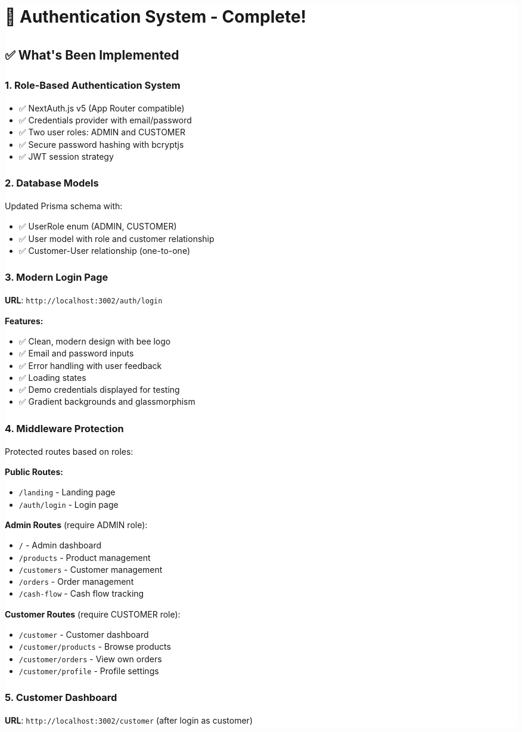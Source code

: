 # 🔐 Authentication System - Complete!

## ✅ What's Been Implemented

### 1. **Role-Based Authentication System**
- ✅ NextAuth.js v5 (App Router compatible)
- ✅ Credentials provider with email/password
- ✅ Two user roles: ADMIN and CUSTOMER
- ✅ Secure password hashing with bcryptjs
- ✅ JWT session strategy

### 2. **Database Models**
Updated Prisma schema with:
- ✅ UserRole enum (ADMIN, CUSTOMER)
- ✅ User model with role and customer relationship
- ✅ Customer-User relationship (one-to-one)

### 3. **Modern Login Page**
**URL**: `http://localhost:3002/auth/login`

**Features:**
- ✅ Clean, modern design with bee logo
- ✅ Email and password inputs
- ✅ Error handling with user feedback
- ✅ Loading states
- ✅ Demo credentials displayed for testing
- ✅ Gradient backgrounds and glassmorphism

### 4. **Middleware Protection**
Protected routes based on roles:

**Public Routes:**
- `/landing` - Landing page
- `/auth/login` - Login page

**Admin Routes** (require ADMIN role):
- `/` - Admin dashboard
- `/products` - Product management
- `/customers` - Customer management
- `/orders` - Order management
- `/cash-flow` - Cash flow tracking

**Customer Routes** (require CUSTOMER role):
- `/customer` - Customer dashboard
- `/customer/products` - Browse products
- `/customer/orders` - View own orders
- `/customer/profile` - Profile settings

### 5. **Customer Dashboard**
**URL**: `http://localhost:3002/customer` (after login as customer)

